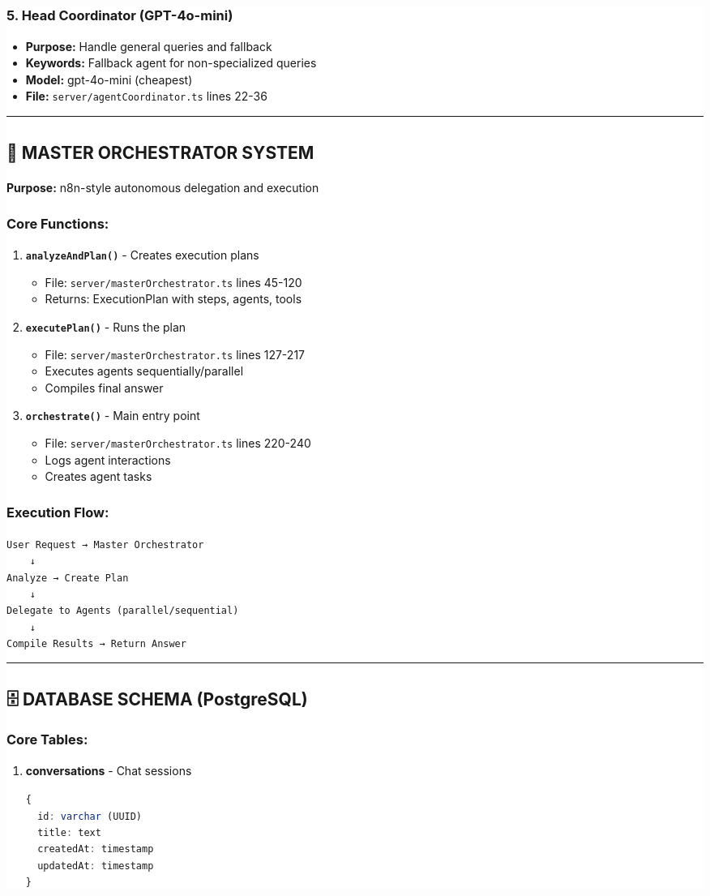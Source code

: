 ### 5. **Head Coordinator** (GPT-4o-mini)
- **Purpose:** Handle general queries and fallback
- **Keywords:** Fallback agent for non-specialized queries
- **Model:** gpt-4o-mini (cheapest)
- **File:** `server/agentCoordinator.ts` lines 22-36

---

## 🧠 MASTER ORCHESTRATOR SYSTEM

**Purpose:** n8n-style autonomous delegation and execution

### Core Functions:
1. **`analyzeAndPlan()`** - Creates execution plans
   - File: `server/masterOrchestrator.ts` lines 45-120
   - Returns: ExecutionPlan with steps, agents, tools

2. **`executePlan()`** - Runs the plan
   - File: `server/masterOrchestrator.ts` lines 127-217
   - Executes agents sequentially/parallel
   - Compiles final answer

3. **`orchestrate()`** - Main entry point
   - File: `server/masterOrchestrator.ts` lines 220-240
   - Logs agent interactions
   - Creates agent tasks

### Execution Flow:
```
User Request → Master Orchestrator
    ↓
Analyze → Create Plan
    ↓
Delegate to Agents (parallel/sequential)
    ↓
Compile Results → Return Answer
```

---

## 🗄️ DATABASE SCHEMA (PostgreSQL)

### Core Tables:

1. **conversations** - Chat sessions
   ```typescript
   {
     id: varchar (UUID)
     title: text
     createdAt: timestamp
     updatedAt: timestamp
   }
   ```

